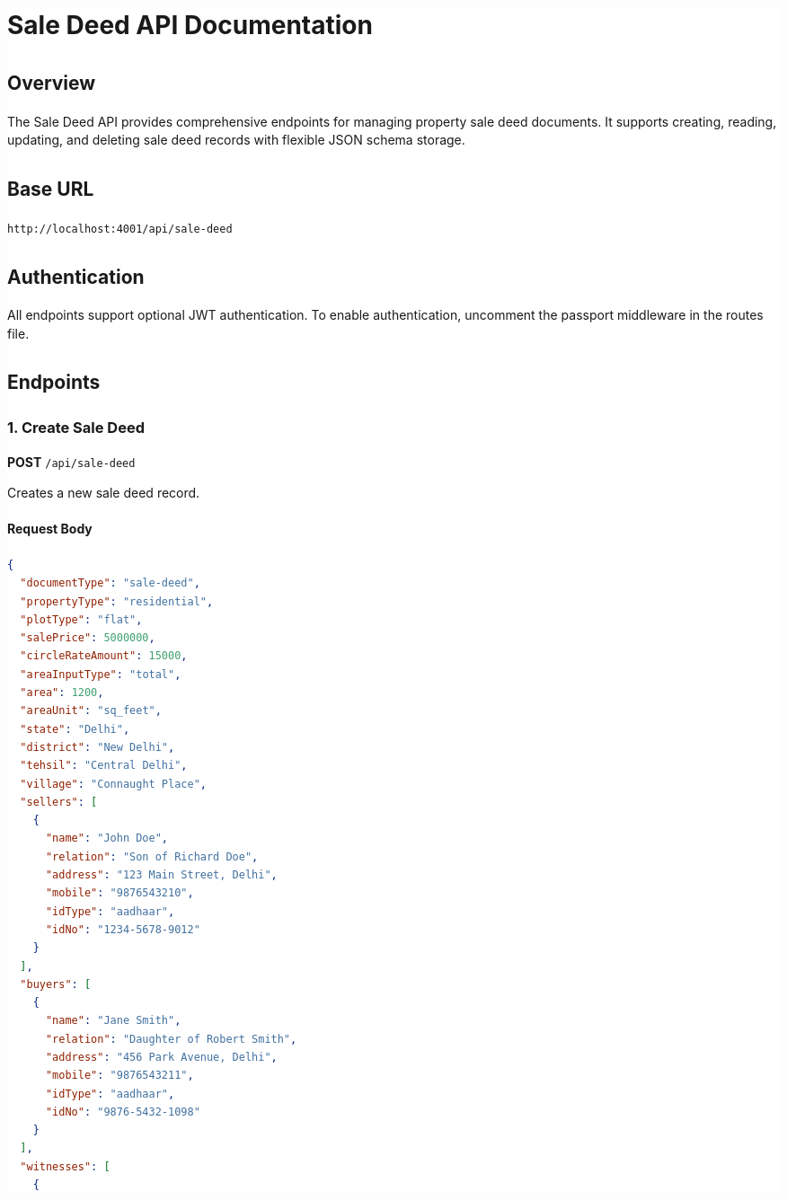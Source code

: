 # Sale Deed API Documentation

## Overview
The Sale Deed API provides comprehensive endpoints for managing property sale deed documents. It supports creating, reading, updating, and deleting sale deed records with flexible JSON schema storage.

## Base URL
```
http://localhost:4001/api/sale-deed
```

## Authentication
All endpoints support optional JWT authentication. To enable authentication, uncomment the passport middleware in the routes file.

## Endpoints

### 1. Create Sale Deed
**POST** `/api/sale-deed`

Creates a new sale deed record.

#### Request Body
```json
{
  "documentType": "sale-deed",
  "propertyType": "residential",
  "plotType": "flat",
  "salePrice": 5000000,
  "circleRateAmount": 15000,
  "areaInputType": "total",
  "area": 1200,
  "areaUnit": "sq_feet",
  "state": "Delhi",
  "district": "New Delhi",
  "tehsil": "Central Delhi",
  "village": "Connaught Place",
  "sellers": [
    {
      "name": "John Doe",
      "relation": "Son of Richard Doe",
      "address": "123 Main Street, Delhi",
      "mobile": "9876543210",
      "idType": "aadhaar",
      "idNo": "1234-5678-9012"
    }
  ],
  "buyers": [
    {
      "name": "Jane Smith",
      "relation": "Daughter of Robert Smith",
      "address": "456 Park Avenue, Delhi",
      "mobile": "9876543211",
      "idType": "aadhaar",
      "idNo": "9876-5432-1098"
    }
  ],
  "witnesses": [
    {
```